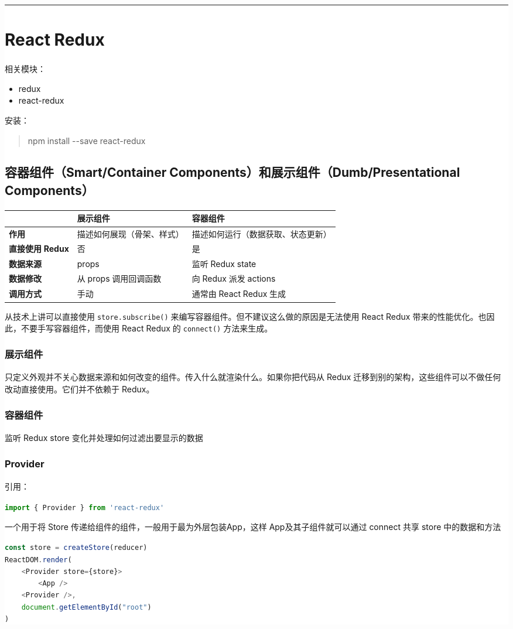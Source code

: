 
-----------------

# React Redux
相关模块：
- redux
- react-redux

安装：
> npm install --save react-redux

## 容器组件（Smart/Container Components）和展示组件（Dumb/Presentational Components）

|                  |展示组件                |容器组件|
|:-|:-|:-|
|**作用**          |描述如何展现（骨架、样式）|描述如何运行（数据获取、状态更新）|
|**直接使用 Redux**|否                      |是|
|**数据来源**      |props                   |监听 Redux state|
|**数据修改**      |从 props 调用回调函数    |向 Redux 派发 actions|
|**调用方式**      |手动                    |通常由 React Redux 生成 |

从技术上讲可以直接使用 `store.subscribe()`
来编写容器组件。但不建议这么做的原因是无法使用 React Redux 带来的性能优化。也因此，不要手写容器组件，而使用 React Redux 的 `connect()` 方法来生成。

### 展示组件
只定义外观并不关心数据来源和如何改变的组件。传入什么就渲染什么。如果你把代码从 Redux 迁移到别的架构，这些组件可以不做任何改动直接使用。它们并不依赖于 Redux。

### 容器组件
监听 Redux store 变化并处理如何过滤出要显示的数据

### Provider
引用：
```javaScript
import { Provider } from 'react-redux'
```

一个用于将 Store 传递给组件的组件，一般用于最为外层包装App，这样 App及其子组件就可以通过 connect 共享 store 中的数据和方法

```javaScript
const store = createStore(reducer)
ReactDOM.render(
    <Provider store={store}>
        <App />
    <Provider />,
    document.getElementById("root")
)
```
